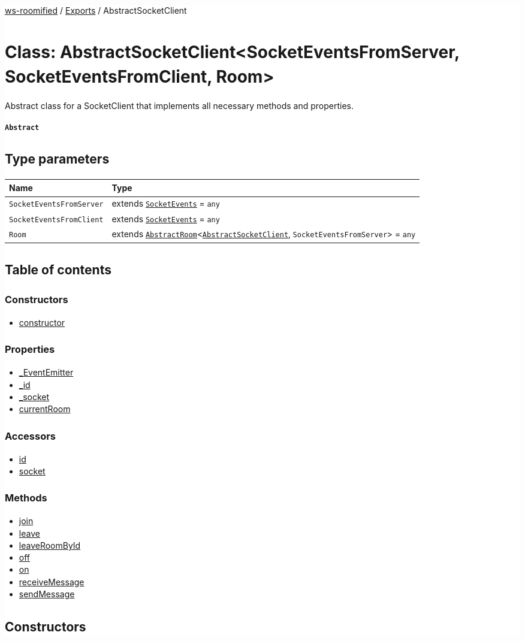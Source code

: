 [ws-roomified](../README.md) / [Exports](../modules.md) / AbstractSocketClient

# Class: AbstractSocketClient<SocketEventsFromServer, SocketEventsFromClient, Room\>

Abstract class for a SocketClient that implements all necessary methods and properties.

**`Abstract`**

 

## Type parameters

| Name | Type |
| :------ | :------ |
| `SocketEventsFromServer` | extends [`SocketEvents`](../modules.md#socketevents) = `any` |
| `SocketEventsFromClient` | extends [`SocketEvents`](../modules.md#socketevents) = `any` |
| `Room` | extends [`AbstractRoom`](AbstractRoom.md)<[`AbstractSocketClient`](AbstractSocketClient.md), `SocketEventsFromServer`\> = `any` |

## Table of contents

### Constructors

- [constructor](AbstractSocketClient.md#constructor)

### Properties

- [\_EventEmitter](AbstractSocketClient.md#_eventemitter)
- [\_id](AbstractSocketClient.md#_id)
- [\_socket](AbstractSocketClient.md#_socket)
- [currentRoom](AbstractSocketClient.md#currentroom)

### Accessors

- [id](AbstractSocketClient.md#id)
- [socket](AbstractSocketClient.md#socket)

### Methods

- [join](AbstractSocketClient.md#join)
- [leave](AbstractSocketClient.md#leave)
- [leaveRoomById](AbstractSocketClient.md#leaveroombyid)
- [off](AbstractSocketClient.md#off)
- [on](AbstractSocketClient.md#on)
- [receiveMessage](AbstractSocketClient.md#receivemessage)
- [sendMessage](AbstractSocketClient.md#sendmessage)

## Constructors
